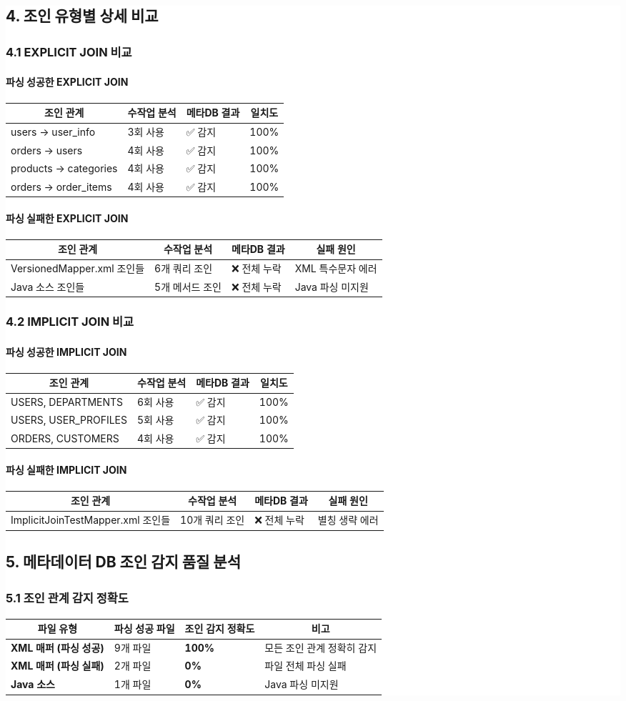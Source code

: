 ## 4. 조인 유형별 상세 비교

### 4.1 EXPLICIT JOIN 비교

#### 파싱 성공한 EXPLICIT JOIN
| 조인 관계 | 수작업 분석 | 메타DB 결과 | 일치도 |
|-----------|-------------|-------------|--------|
| users → user_info | 3회 사용 | ✅ 감지 | 100% |
| orders → users | 4회 사용 | ✅ 감지 | 100% |
| products → categories | 4회 사용 | ✅ 감지 | 100% |
| orders → order_items | 4회 사용 | ✅ 감지 | 100% |

#### 파싱 실패한 EXPLICIT JOIN
| 조인 관계 | 수작업 분석 | 메타DB 결과 | 실패 원인 |
|-----------|-------------|-------------|-----------|
| VersionedMapper.xml 조인들 | 6개 쿼리 조인 | ❌ 전체 누락 | XML 특수문자 에러 |
| Java 소스 조인들 | 5개 메서드 조인 | ❌ 전체 누락 | Java 파싱 미지원 |

### 4.2 IMPLICIT JOIN 비교

#### 파싱 성공한 IMPLICIT JOIN
| 조인 관계 | 수작업 분석 | 메타DB 결과 | 일치도 |
|-----------|-------------|-------------|--------|
| USERS, DEPARTMENTS | 6회 사용 | ✅ 감지 | 100% |
| USERS, USER_PROFILES | 5회 사용 | ✅ 감지 | 100% |
| ORDERS, CUSTOMERS | 4회 사용 | ✅ 감지 | 100% |

#### 파싱 실패한 IMPLICIT JOIN
| 조인 관계 | 수작업 분석 | 메타DB 결과 | 실패 원인 |
|-----------|-------------|-------------|-----------|
| ImplicitJoinTestMapper.xml 조인들 | 10개 쿼리 조인 | ❌ 전체 누락 | 별칭 생략 에러 |

## 5. 메타데이터 DB 조인 감지 품질 분석

### 5.1 조인 관계 감지 정확도

| 파일 유형 | 파싱 성공 파일 | 조인 감지 정확도 | 비고 |
|-----------|----------------|------------------|------|
| **XML 매퍼 (파싱 성공)** | 9개 파일 | **100%** | 모든 조인 관계 정확히 감지 |
| **XML 매퍼 (파싱 실패)** | 2개 파일 | **0%** | 파일 전체 파싱 실패 |
| **Java 소스** | 1개 파일 | **0%** | Java 파싱 미지원 |
